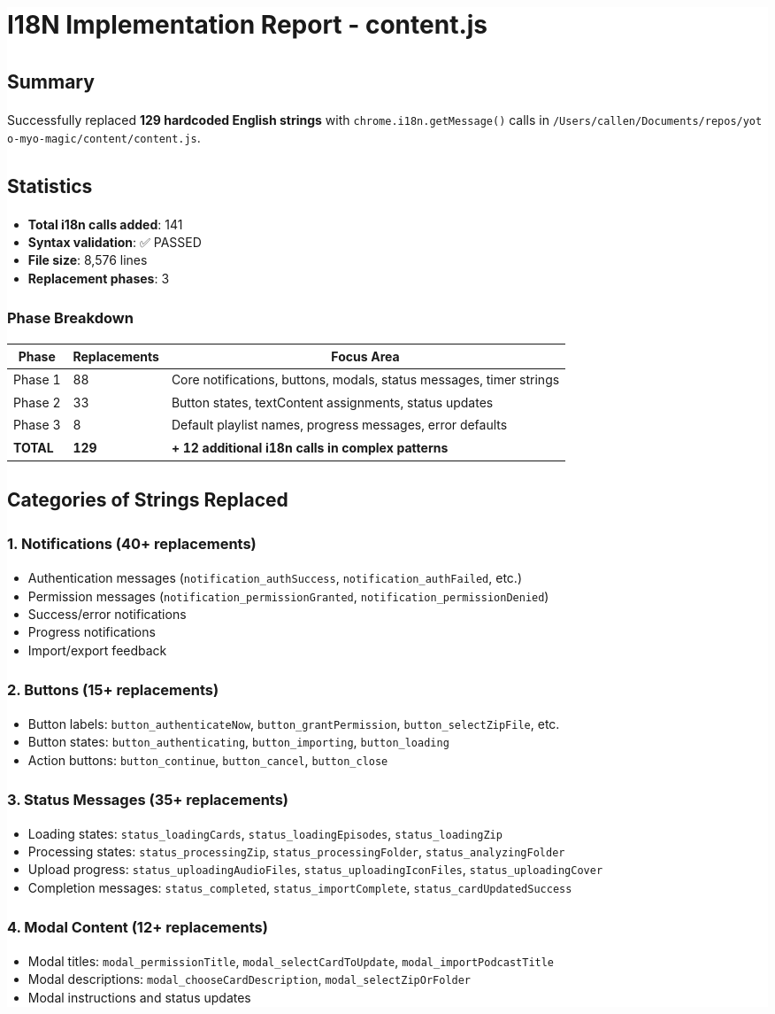 # I18N Implementation Report - content.js

## Summary

Successfully replaced **129 hardcoded English strings** with `chrome.i18n.getMessage()` calls in `/Users/callen/Documents/repos/yoto-myo-magic/content/content.js`.

## Statistics

- **Total i18n calls added**: 141
- **Syntax validation**: ✅ PASSED
- **File size**: 8,576 lines
- **Replacement phases**: 3

### Phase Breakdown

| Phase | Replacements | Focus Area |
|-------|--------------|------------|
| Phase 1 | 88 | Core notifications, buttons, modals, status messages, timer strings |
| Phase 2 | 33 | Button states, textContent assignments, status updates |
| Phase 3 | 8 | Default playlist names, progress messages, error defaults |
| **TOTAL** | **129** | **+ 12 additional i18n calls in complex patterns** |

## Categories of Strings Replaced

### 1. Notifications (40+ replacements)
- Authentication messages (`notification_authSuccess`, `notification_authFailed`, etc.)
- Permission messages (`notification_permissionGranted`, `notification_permissionDenied`)
- Success/error notifications
- Progress notifications
- Import/export feedback

### 2. Buttons (15+ replacements)
- Button labels: `button_authenticateNow`, `button_grantPermission`, `button_selectZipFile`, etc.
- Button states: `button_authenticating`, `button_importing`, `button_loading`
- Action buttons: `button_continue`, `button_cancel`, `button_close`

### 3. Status Messages (35+ replacements)
- Loading states: `status_loadingCards`, `status_loadingEpisodes`, `status_loadingZip`
- Processing states: `status_processingZip`, `status_processingFolder`, `status_analyzingFolder`
- Upload progress: `status_uploadingAudioFiles`, `status_uploadingIconFiles`, `status_uploadingCover`
- Completion messages: `status_completed`, `status_importComplete`, `status_cardUpdatedSuccess`

### 4. Modal Content (12+ replacements)
- Modal titles: `modal_permissionTitle`, `modal_selectCardToUpdate`, `modal_importPodcastTitle`
- Modal descriptions: `modal_chooseCardDescription`, `modal_selectZipOrFolder`
- Modal instructions and status updates
